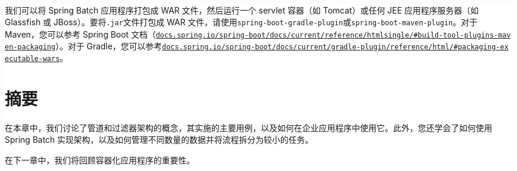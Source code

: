 我们可以将 Spring Batch 应用程序打包成 WAR 文件，然后运行一个 servlet 容器（如 Tomcat）或任何 JEE 应用程序服务器（如 Glassfish 或 JBoss）。要将`.jar`文件打包成 WAR 文件，请使用`spring-boot-gradle-plugin`或`spring-boot-maven-plugin`。对于 Maven，您可以参考 Spring Boot 文档（[`docs.spring.io/spring-boot/docs/current/reference/htmlsingle/#build-tool-plugins-maven-packaging`](https://docs.spring.io/spring-boot/docs/current/reference/htmlsingle/#build-tool-plugins-maven-packaging)）。对于 Gradle，您可以参考[`docs.spring.io/spring-boot/docs/current/gradle-plugin/reference/html/#packaging-executable-wars`](https://docs.spring.io/spring-boot/docs/current/gradle-plugin/reference/html/#packaging-executable-wars)。

# 摘要

在本章中，我们讨论了管道和过滤器架构的概念，其实施的主要用例，以及如何在企业应用程序中使用它。此外，您还学会了如何使用 Spring Batch 实现架构，以及如何管理不同数量的数据并将流程拆分为较小的任务。

在下一章中，我们将回顾容器化应用程序的重要性。
